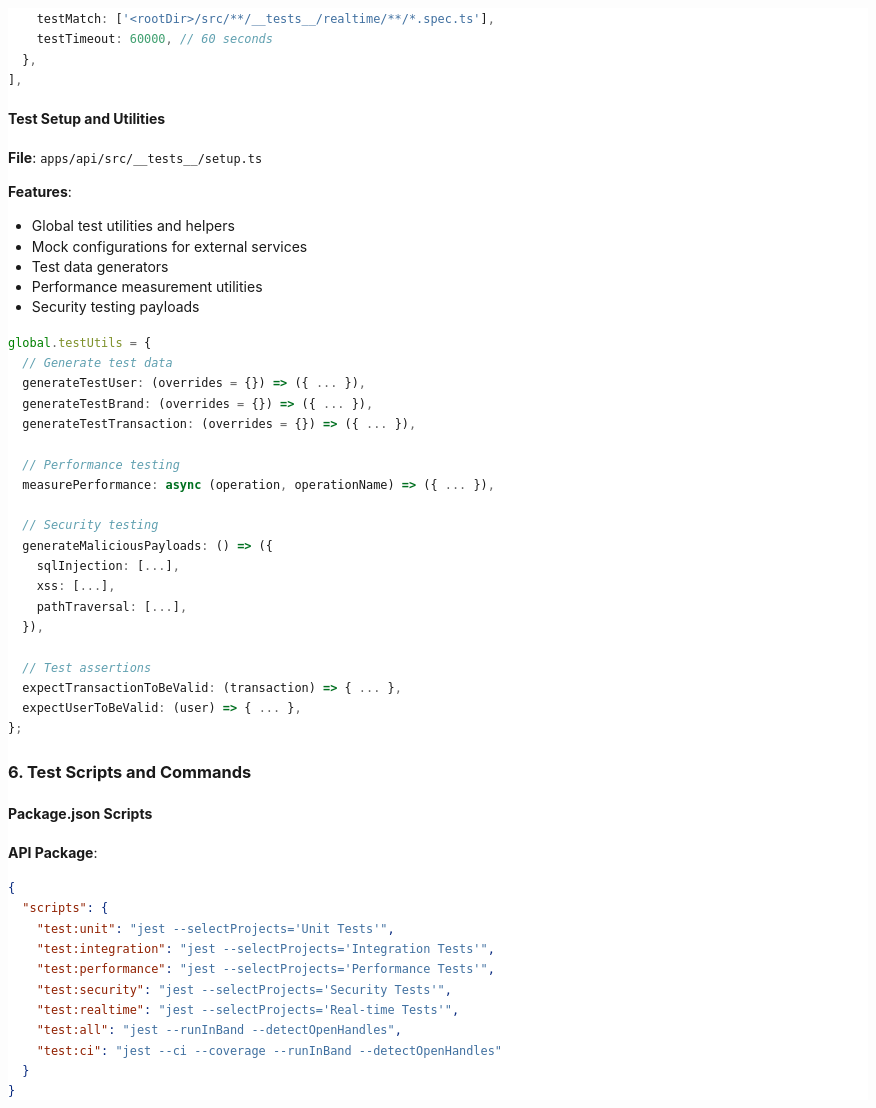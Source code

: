 ```javascript
    testMatch: ['<rootDir>/src/**/__tests__/realtime/**/*.spec.ts'],
    testTimeout: 60000, // 60 seconds
  },
],
```

#### Test Setup and Utilities
**File**: `apps/api/src/__tests__/setup.ts`

**Features**:
- Global test utilities and helpers
- Mock configurations for external services
- Test data generators
- Performance measurement utilities
- Security testing payloads

```typescript
global.testUtils = {
  // Generate test data
  generateTestUser: (overrides = {}) => ({ ... }),
  generateTestBrand: (overrides = {}) => ({ ... }),
  generateTestTransaction: (overrides = {}) => ({ ... }),
  
  // Performance testing
  measurePerformance: async (operation, operationName) => ({ ... }),
  
  // Security testing
  generateMaliciousPayloads: () => ({
    sqlInjection: [...],
    xss: [...],
    pathTraversal: [...],
  }),
  
  // Test assertions
  expectTransactionToBeValid: (transaction) => { ... },
  expectUserToBeValid: (user) => { ... },
};
```

### 6. Test Scripts and Commands

#### Package.json Scripts
**API Package**:
```json
{
  "scripts": {
    "test:unit": "jest --selectProjects='Unit Tests'",
    "test:integration": "jest --selectProjects='Integration Tests'",
    "test:performance": "jest --selectProjects='Performance Tests'",
    "test:security": "jest --selectProjects='Security Tests'",
    "test:realtime": "jest --selectProjects='Real-time Tests'",
    "test:all": "jest --runInBand --detectOpenHandles",
    "test:ci": "jest --ci --coverage --runInBand --detectOpenHandles"
  }
}
```
